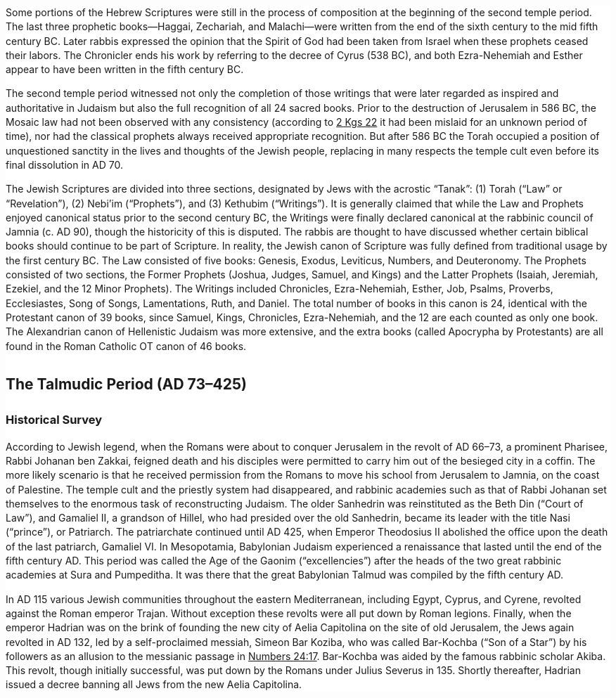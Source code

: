 Some portions of the Hebrew Scriptures were still in the process of composition at the beginning of the second temple period. The last three prophetic books—Haggai, Zechariah, and Malachi—were written from the end of the sixth century to the mid fifth century BC. Later rabbis expressed the opinion that the Spirit of God had been taken from Israel when these prophets ceased their labors. The Chronicler ends his work by referring to the decree of Cyrus (538 BC), and both Ezra\-Nehemiah and Esther appear to have been written in the fifth century BC.

The second temple period witnessed not only the completion of those writings that were later regarded as inspired and authoritative in Judaism but also the full recognition of all 24 sacred books. Prior to the destruction of Jerusalem in 586 BC, the Mosaic law had not been observed with any consistency (according to [2 Kgs 22](https://ref.ly/2Kgs22:1-2Kgs22:20) it had been mislaid for an unknown period of time), nor had the classical prophets always received appropriate recognition. But after 586 BC the Torah occupied a position of unquestioned sanctity in the lives and thoughts of the Jewish people, replacing in many respects the temple cult even before its final dissolution in AD 70\.

The Jewish Scriptures are divided into three sections, designated by Jews with the acrostic “Tanak”: (1\) Torah (“Law” or “Revelation”), (2\) Nebi’im (“Prophets”), and (3\) Kethubim (“Writings”). It is generally claimed that while the Law and Prophets enjoyed canonical status prior to the second century BC, the Writings were finally declared canonical at the rabbinic council of Jamnia (c. AD 90\), though the historicity of this is disputed. The rabbis are thought to have discussed whether certain biblical books should continue to be part of Scripture. In reality, the Jewish canon of Scripture was fully defined from traditional usage by the first century BC. The Law consisted of five books: Genesis, Exodus, Leviticus, Numbers, and Deuteronomy. The Prophets consisted of two sections, the Former Prophets (Joshua, Judges, Samuel, and Kings) and the Latter Prophets (Isaiah, Jeremiah, Ezekiel, and the 12 Minor Prophets). The Writings included Chronicles, Ezra\-Nehemiah, Esther, Job, Psalms, Proverbs, Ecclesiastes, Song of Songs, Lamentations, Ruth, and Daniel. The total number of books in this canon is 24, identical with the Protestant canon of 39 books, since Samuel, Kings, Chronicles, Ezra\-Nehemiah, and the 12 are each counted as only one book. The Alexandrian canon of Hellenistic Judaism was more extensive, and the extra books (called Apocrypha by Protestants) are all found in the Roman Catholic OT canon of 46 books.

The Talmudic Period (AD 73–425\)
--------------------------------

### Historical Survey

According to Jewish legend, when the Romans were about to conquer Jerusalem in the revolt of AD 66–73, a prominent Pharisee, Rabbi Johanan ben Zakkai, feigned death and his disciples were permitted to carry him out of the besieged city in a coffin. The more likely scenario is that he received permission from the Romans to move his school from Jerusalem to Jamnia, on the coast of Palestine. The temple cult and the priestly system had disappeared, and rabbinic academies such as that of Rabbi Johanan set themselves to the enormous task of reconstructing Judaism. The older Sanhedrin was reinstituted as the Beth Din (“Court of Law”), and Gamaliel II, a grandson of Hillel, who had presided over the old Sanhedrin, became its leader with the title Nasi (“prince”), or Patriarch. The patriarchate continued until AD 425, when Emperor Theodosius II abolished the office upon the death of the last patriarch, Gamaliel VI. In Mesopotamia, Babylonian Judaism experienced a renaissance that lasted until the end of the fifth century AD. This period was called the Age of the Gaonim (“excellencies”) after the heads of the two great rabbinic academies at Sura and Pumpeditha. It was there that the great Babylonian Talmud was compiled by the fifth century AD.

In AD 115 various Jewish communities throughout the eastern Mediterranean, including Egypt, Cyprus, and Cyrene, revolted against the Roman emperor Trajan. Without exception these revolts were all put down by Roman legions. Finally, when the emperor Hadrian was on the brink of founding the new city of Aelia Capitolina on the site of old Jerusalem, the Jews again revolted in AD 132, led by a self\-proclaimed messiah, Simeon Bar Koziba, who was called Bar\-Kochba (“Son of a Star”) by his followers as an allusion to the messianic passage in [Numbers 24:17](https://ref.ly/Num24:17). Bar\-Kochba was aided by the famous rabbinic scholar Akiba. This revolt, though initially successful, was put down by the Romans under Julius Severus in 135\. Shortly thereafter, Hadrian issued a decree banning all Jews from the new Aelia Capitolina.
